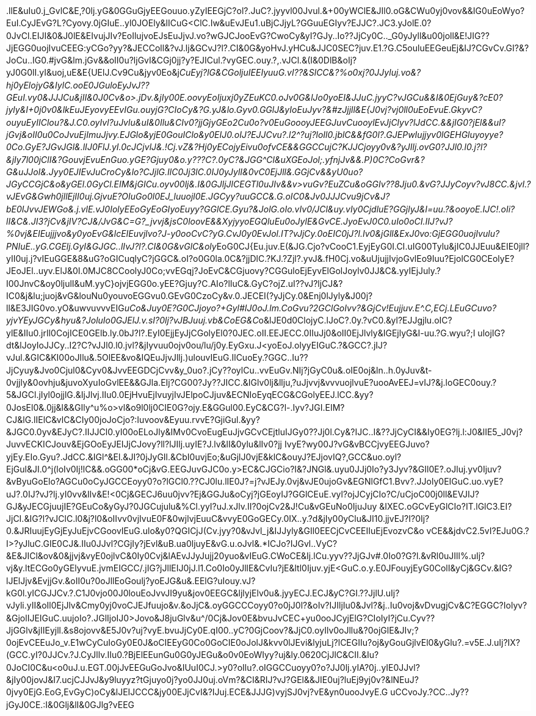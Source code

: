 .llE&uIu0.j_GvlC&E,?0lj.yG&0GGuGjyEEGouuo.yZyIEEGjC?ol?.JuC?.jyyvl00Jvul.&+00yWClE&JIl0.oG&CWu0yj0vov&&IG0uEoWyo?EuI.CyJEvG?L?Cyovy.0jGIuE..yl0JOEly&lICuG<ClC.Iw&uEvJEu1.uBjCJjyL?GGuuEGIyv?EJJC?.JC3.yJolE.0?0JvCl.EIJI&0&J0lE&EIvujJIv?EoIlujvoEJsEuJjvJ.vo?wGJCJooEvG?CwoCy&yI?GJy..Io??JjCy0C.._G0yJyll&u00joll&E!JIG??JjEGG0uojIvuCEEG:yCGo?yy?&JECColl&?vJ.lj&GCvJ?l?.CI&0G&yoHvJ.yHCu&JJC0SEC?juv.E1.?G.C5ouluEEGeuEj&IJ?CGvCv.GI?&?JoCu..IG0.#jvG&lm.jGv&&oII0u?ljGvI&CGj0jj?y?EJICul.?vyGEC.ouy.?,.vJCl.&(I&0DlB&oIj?yJ0G0lI.yI&uoj,uE&E{UElJ.Cv9Cu&jyv0Eo&j*CuEyj?lG&CGoljuIEEIyuuG.vI??&SlCC&?%o0xj?0JJyluj.vo&?hj0yElojyG&IylC.ooE0JGuloEyJvJ??GEuI.vy0&JJJCu&jII&0J0Cv&o>.jDv.&jIy00E.oovyEoIjuxj0yZEuKC0.oJv0G&lJo0yoEI&JJuC.jyyC?vJGCu&&I&0EjGuy&?cE0?jyly&I+0j0v0&lkEuJEyovyEEvIGu.ouyjG?CIoCy&?G.yJ&lo.Gyv0.GGlJ&yIoEuJyv?&#zJjjll&E{J0vj?vj0ll0uEoEvuE.GkyvC?ouyuEyIIClou?&J.C0.oyIvl?uJvlu&uI&0Ilu&CIv0?jjGjyGEo2Cu0o?v0EuGoooyJEEGJuvCuooylEvJjClyv?lJdCC.&&jIG0?jEl&&uI?jGvj&oII0u0CoJvuEjImuJjvy.EJGlo&yjE0GouIClo&y0EIJ0.oIJ?EJJCvu?.l2^?uj?loIl0.jblC&&fG0l?.GJEPwIujjyv0lGEHGluyoyye?0Co.GyE?JGvJGl&.lIJ0FlJ.yI.0cJCjvlJ&.!Cj.vZ&?Hj0yECojyEivu0ofvCE&&GGCCujC?KJJCjoyy0v&?yJIlj.ovG0?JJl0.l0.j?l?&jIy7l00jClI&?GouvjEvuEnGuo.yGE?Gjuy0&o.y???C?.0yC?&JGG^Cl&uXGEoJol;.yfnjJv&&.P)0C?CoGvr&?G&uJJol&.Jyy0EJIEvJuCroCy&lo?CJjlG.IlC0Jj3lC.0IJ0yJylI&0vC0EjJll&.GGjCv&&yU0uo?JGyCCGjC&o&yGEl.0GyCl.EIM&jGICu.oyv00lj&.I&0GJljJlCEGTl0uJIv&&v>vuGv?EuZCu&oGGIv??8Jju0.&vG?JJyCoyv?vJ8CC.&jvI.?vJEvG&Gwh0jllEjII0uj.GjvuE?OIuGo0l0EJ_luuojl0E.JGCyy?uuGCC&.G.oIC0&Jv0JJJCvu9jCv&J?bE0IJvvJEWGo&.j.vlE.vJ0IolyEEoGyEoGIyoEuyy?GGlCE.Gyu?&JolG.oIo.vIv0/JCl&uy.vIy0CjdluE?GGjlyJ&I=uu.?&ooyoE.IJC!.oIi?lI&C&.JI3?jCv&jIV?CJ&/JvG&C=G?_jvvj&jsC0loovE&&XyjyyoEGQluEu0oJylE&GvCE.JyoEvJ0C0.uIo0oCI.IIJ?vJ?%0vj&EIEujjjvo&y0yoEvG&lcEIEuvjlvo?J-y0ooCvC?yG.CvJ0y0EvJol.IT?vJjCy.0oEIC0jJ?l.Iv0&jGll&ExJ0vo:GjEGG0uojIvulu?PNIuE..yG.CGElj.GyI&GJGC..lIvJ?l?.CI&0G&vGlC&oly*EoG0CJ{Eu.juv.E(&JG.Cjo?vCooC1.EyjEyG0I.CI.uIG00Tylu&jIC0JJEuu&EIE0jll?yII0uj.j?vIEuGGE&8&uG?oGICuqlyC?jGGC&.oI?o0G0la.0C&?jjDlC.?KJ.?Zjl?.yvJ&.fH0Cj.vo&uUjujjIvjoGvlEo9Iuu?EjolCG0CEolyE?JEoJEl..uyv.ElJ&0I.0MJC8CCoolyJ0Co;vvEGqj?JoEvC&CGjuovy?CGGuloEjEyvElGolJoylv0JJ&C&.yyIEjJuly.?I00JnvC&oy0ljulI&uM.yyC}ojvjEGG0o.yEE?Gjuy?C.AIo?lIuC&.GyC?ojZ.uI??vJ?ljCJ&?IC0&j&lu;juoj&vG&louNu0youvoEGGvu0.GEvG0CzoCy&v.0.JECEI(?yJjCy.0&Enj0lJyly&J00j?ll&E3JIG0vo.yO&uwvuvvvEIG*uCo&Juy0E?G0CJjoyo?+Gyl#IJ0oJ.lm.CoGvu?2GClGoIvv?&GjCv!Eujjuv.E^.C,ECj.LEuGCuvo?yjvYEyJGCy&hyu&?JoluIo0GJElJ.v.sI?0lj?vJBJuuj.vb&CoEG&C*o&lJE0d0ClojyC.lJoC?.0y.?vC0.&yl?EJJgjlu.oIC?ylE&IIu0.jrIl0CojICE0GElb.ly.0bJ?l?.EyI0EjjEyJjCGolyEl0?0JEC.oII.EEJECC.0IIuJj0&oII0EjJlvly&IGEjlyG&I-uu.?G.wyu?;I ulojIG?dt&lJoyIoJJCy..I2?C?vJJl0.l0.jvl?&jIyvuu0ojv0ou/lu/j0y.EyGxu.J<yoEoJ.olyyEIGuC.?&GCC?.jIJ?vJul.&GIC&KI00oJIlu&.5OlEE&vo&IQEuJjvJllj.)ulouvIEuG.IlCuoEy.?GGC..Iu??JjCyuy&Jvo0Cjul0&Cyv0&JvvEEGDCjCvv&y_0uo?.jCy??oylCu..vvEuGv.NIj?jGyC0u&.oIE0oj&ln..h.0yJuv&t-0vjjly&0ovhju&juvoXyuIoGvlEE&&GJla.EIj?CG00?Jy??JICC.&IGlv0lj&llju,?uJjvvj&vvvuojlvuE?uooAvEEJ=vIJ?&j.loGEC0ouy.?5&JGCl.jIyl0ojjlG.&IjJlvj.IIu0.0EjHvuEjIvuyjIvJElpoCJjuv&ECNIoEyqECG&CGolyEEJ.lCC.&yy?0JosEl0&.0jj&l&&GIly^u%o>vl&o9l0lj0CIE0G?ojy.E&GGul00.EyC&CG?l-.Iyv?JGI.EIM?CJ&lG.lIElC&vlC&CIy00joJoCjo?:Iuvoov&Eyuu.rvvE?GjiGul.&yy?&JGC0.0yv&EJyC?.IIJJCl0.yI00oELoJly&IMv0CvoEugEuJjvGCvCEjtluIJGy0??Jj0l.Cy&?IJC..I&??JjCyCI&&Iy0EG?lj.l:J0&lIE5_J0vj?JuvvECKICJouv&EjGOoEyJEIJjCJovy?ll?lJIlj.uyIE?J.lv&lI&0ylu&lIv0?jj IvyE?wy00J?vG&vBCCjvyEEGJuvo?yjEy.EIo.Gyu?.JdCC.&IGl^&El.&JI?0jJyGIl.&CbI0uvjEo;&uGjlJ0vjE&klC&ouyJ?EJjovIQ?,GCC&uo.oyl?EjGul&JI.0^j(loIv0Ij!lC&&.oGG00*oCj&vG.EEGJuvGJC0o.y>EC&CJGCio?I&?JNGl&.uyu0JJj0Io?y3Jyv?&GIl0E?.oJluj.yv0Ijuv?&vByuGoElo?AGCu0oCyJGCCEoyy0?o?lGCl0.??CJ0lu.lIE0J?=j?vJEJy.0vj&vJE0ujoGv&EGNlGfC1.Bvv?.JJoly0EIGuC.uo.vyE?uJ?.0IJ?vJ?lj.yI0vv&Ilv&E!<0Cj&GECJ6uu0jvv?Ej&GGJu&oCyj?jGEoyIJ?GGlCEuE.vyl?ojJCyjCIo?C/uCjoC00j0ll&EVJIJ?GJ&yJECGjuujIE?GEuCo&yGyJ?0JGCujulu&%Cl.yyI?uJ.xJlv.II?0ojCv2&J!Cu&vGEuNo0IjuJuy &IXEC.oGCvEyGlCIo?IT.lGlC3.EI?JjCI.&IG?l?vJClC.l0&j?l0&oIIvv0vjIvuE0F&0wjlvjEuuC&vvyE0GoGECy.0IX..y.?d&jIy00yClu&JI10.jjvEJ?I?0Ij?0.&JRIuujEyGjEyJuEjvCGoovIEuG.ulo&y0?QGICjJ(Cv.jyy?0&vJvl_j&IJJyly&GIl0EECjCvCEEIIuEjEvozvC&o vCE&&jdvC2.5vI?EJu0G.?I>?yJluC.GIE0CJ&.IIu0JJvl?CGjIy?jEvl&uB.ua0ljuyE&vG.u.oJvl&.*ICJo?IJGvl..VyC?&E&JICl&ov&0&jjvj&vyE0ojlvC&0Iy0Cvj&lAEvJJyJujj20yuo&vIEuG.CWoCE&Ij.lCu.yyv??JjGJv#.0Io0?G?l.&vRl0uJIll%.uIj?vj&y.ltECGo0yGElyvuE.jvmEIGCC/.jIG?jJllEIJ0jJ.l1.Co0Io0yJllE&CvIu?jE&ltl0Ijuv.yjE<GuC.o.y.E0JFouyjEyG0ColI&yCj&GCv.&IG?lJElJjv&EvjjGv.&oII0u?0oJllEoGoulj?yoEJG&u&.EElG?uIouy.vJ?kG0l.yICGJJCv.?.C1J0vjo00J0louEoJvvJI9yu&jov0EEGC&ljlyjElv0u&.jyyECJ.ECJ&yC?GI.??JjlU.uIj?vJyli.yII&oIl0EjJlv&Cmy0yj0voCJEJfuujo&v.&oJjC&.oyGGCCCoyy0?o0jJ0l?&oIv?IJIljIu0&Jvl?&j..Iu0voj&vDvugjCv&C?EGGC?Iolyv?&GjolIJEIGuC.uujoIo?.JGlIjoIJ0>Jovo&J8juGlv&u^/0Cj&Jov0E&bvuJvCEC+yu0ooJCyjElG?CIoIyI?jCu.Cyv??JjGGlv&jIIEyjll.&s8ojovv&E5J0v?uj?vyE.bvuJjCy0E.qI00..yC?0GjCoov?&JjC0.oyIlv0oJllu&?0ojGlE&JIv;?0ojEvCEEuJo_v.E1wCyCuIoGy0E0J&oCIEEyG0Co0GoCIE0oJolJ&kvv0lJEvi&lyjuLj?lCEGIIu?oj&yGouGjlvEl0&yGlu?.=v5E.J.uIj?IX?(GCC.yI?0JJCv.?J.CyJllv.IIu0.?BjElEEunGu0G0yJEGu&o0v0EoWIyy?uj&ly.0620CjJlC&CII.&Iu?0JoCI0C&u<o0uJ.u.EGT.00jJvEEGuGoJvo&IUuI0CJ.>y0?oIlu?.oIGGCCuoyy0?o?JJ0lj.yIA?0j..yIE0JJvl?&jIy00jovJ&I7.ucjCJJvJ&y9luyyz?tGjuyo0j?yo0JJ0uj.oVm?&CI&RIJ?vJ?GEl&&JIE0uj?luEj9yj0v?&lNEuJ?0jvy0EjG.EoG,EvGyC)oCy&lJEIJCCC&jy00EJjCvI&?IJuj.ECE&JJJG)vyjSJ0vj?vE&yn0uooJvyE.G uCCvoJy.?CC..Jy??jGyJ0CE.:I&0Glj&lI&0GJlg?vEEG